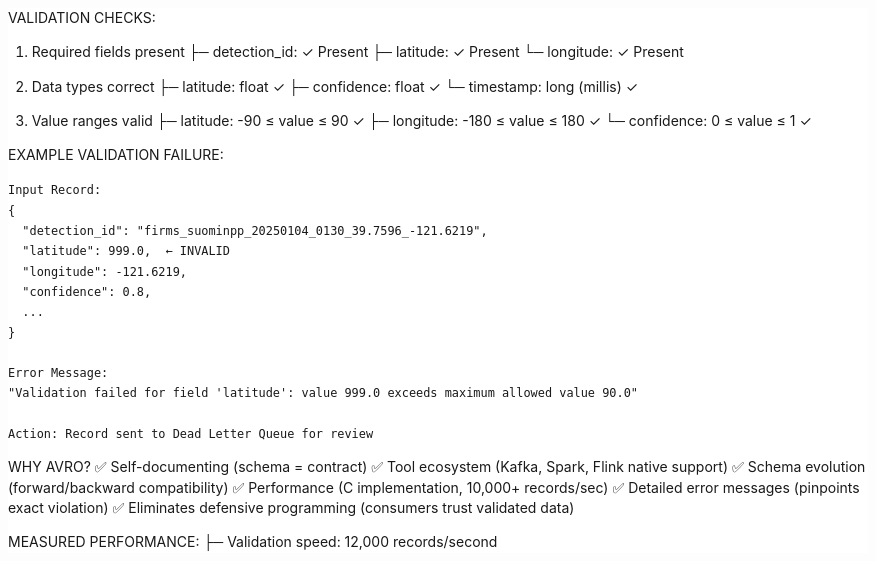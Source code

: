VALIDATION CHECKS:
1. Required fields present
   ├─ detection_id: ✓ Present
   ├─ latitude: ✓ Present
   └─ longitude: ✓ Present

2. Data types correct
   ├─ latitude: float ✓
   ├─ confidence: float ✓
   └─ timestamp: long (millis) ✓

3. Value ranges valid
   ├─ latitude: -90 ≤ value ≤ 90 ✓
   ├─ longitude: -180 ≤ value ≤ 180 ✓
   └─ confidence: 0 ≤ value ≤ 1 ✓

EXAMPLE VALIDATION FAILURE:
```
Input Record:
{
  "detection_id": "firms_suominpp_20250104_0130_39.7596_-121.6219",
  "latitude": 999.0,  ← INVALID
  "longitude": -121.6219,
  "confidence": 0.8,
  ...
}

Error Message:
"Validation failed for field 'latitude': value 999.0 exceeds maximum allowed value 90.0"

Action: Record sent to Dead Letter Queue for review
```

WHY AVRO?
✅ Self-documenting (schema = contract)
✅ Tool ecosystem (Kafka, Spark, Flink native support)
✅ Schema evolution (forward/backward compatibility)
✅ Performance (C implementation, 10,000+ records/sec)
✅ Detailed error messages (pinpoints exact violation)
✅ Eliminates defensive programming (consumers trust validated data)

MEASURED PERFORMANCE:
├─ Validation speed: 12,000 records/second
